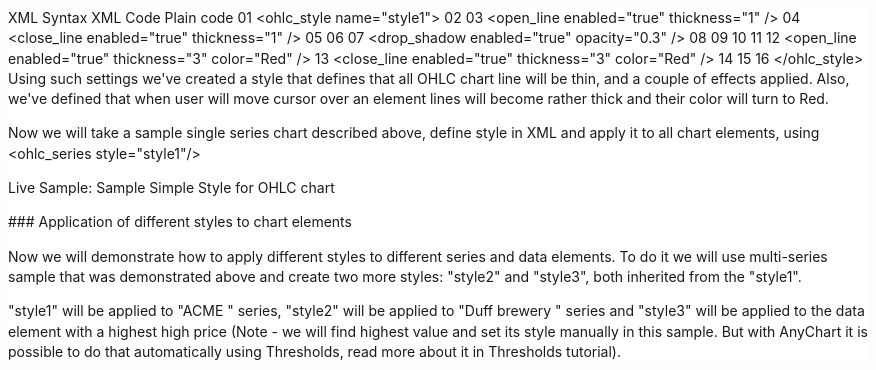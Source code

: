 XML Syntax
XML Code
Plain code
01
<ohlc_style name="style1">
02
  <line enabled="true" thickness="1" />
03
  <open_line enabled="true" thickness="1" />
04
  <close_line enabled="true" thickness="1" />
05
  <effects>
06
    <bevel enabled="true" highlight_opacity="0.4" shadow_opacity="0.4" distance="2" />
07
    <drop_shadow enabled="true" opacity="0.3" />
08
  </effects>
09
  <states>
10
    <hover>
11
      <line enabled="true" thickness="3" color="Red" />
12
      <open_line enabled="true" thickness="3" color="Red" />
13
      <close_line enabled="true" thickness="3" color="Red" />
14
    </hover>
15
  </states>
16
</ohlc_style>
Using such settings we've created a style that defines that all OHLC chart line will be thin, and a couple of effects applied. Also, we've defined that when user will move cursor over an element lines will become rather thick and their color will turn to Red.

Now we will take a sample single series chart described above, define style in XML and apply it to all chart elements, using <ohlc_series style="style1"/>

Live Sample:  Sample Simple Style for OHLC chart

<a name="several_styles"/>
### Application of different styles to chart elements

Now we will demonstrate how to apply different styles to different series and data elements. To do it we will use multi-series sample that was demonstrated above and create two more styles: "style2" and "style3", both inherited from the "style1".

"style1" will be applied to "ACME " series, "style2" will be applied to "Duff brewery " series and "style3" will be applied to the data element with a highest high price (Note - we will find highest value and set its style manually in this sample. But with AnyChart it is possible to do that automatically using Thresholds, read more about it in Thresholds tutorial).
